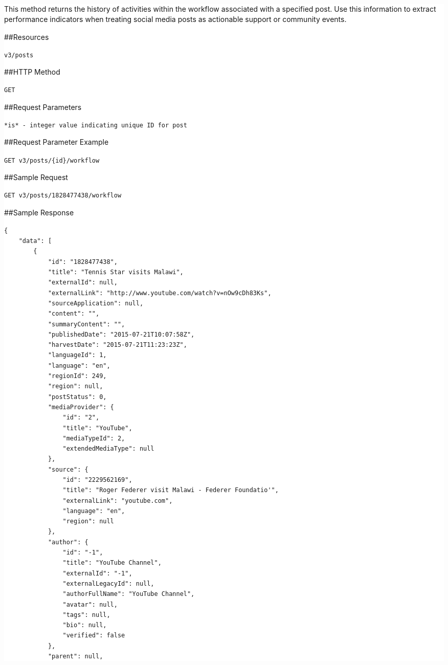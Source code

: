 This method returns the history of activities within the workflow associated with a specified post. Use this information to extract performance indicators when treating social media posts as actionable support or community events.

##Resources

	v3/posts

##HTTP Method

	GET

##Request Parameters

	*is* - integer value indicating unique ID for post

##Request Parameter Example

	GET	v3/posts/{id}/workflow

##Sample Request
```
GET	v3/posts/1828477438/workflow
```

##Sample Response
```
{
    "data": [
        {
            "id": "1828477438",
            "title": "Tennis Star visits Malawi",
            "externalId": null,
            "externalLink": "http://www.youtube.com/watch?v=nOw9cDh83Ks",
            "sourceApplication": null,
            "content": "",
            "summaryContent": "",
            "publishedDate": "2015-07-21T10:07:58Z",
            "harvestDate": "2015-07-21T11:23:23Z",
            "languageId": 1,
            "language": "en",
            "regionId": 249,
            "region": null,
            "postStatus": 0,
            "mediaProvider": {
                "id": "2",
                "title": "YouTube",
                "mediaTypeId": 2,
                "extendedMediaType": null
            },
            "source": {
                "id": "2229562169",
                "title": "Roger Federer visit Malawi - Federer Foundatio'",
                "externalLink": "youtube.com",
                "language": "en",
                "region": null
            },
            "author": {
                "id": "-1",
                "title": "YouTube Channel",
                "externalId": "-1",
                "externalLegacyId": null,
                "authorFullName": "YouTube Channel",
                "avatar": null,
                "tags": null,
                "bio": null,
                "verified": false
            },
            "parent": null,
```